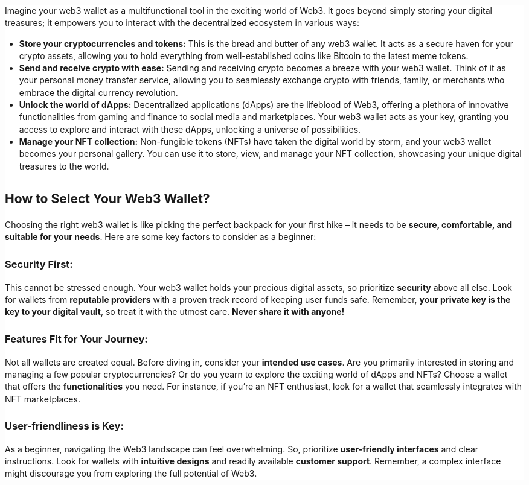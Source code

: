 
Imagine your web3 wallet as a multifunctional tool in the exciting world of Web3. It goes beyond simply storing your digital treasures; it empowers you to interact with the decentralized ecosystem in various ways:


* **Store your cryptocurrencies and tokens:** This is the bread and butter of any web3 wallet. It acts as a secure haven for your crypto assets, allowing you to hold everything from well-established coins like Bitcoin to the latest meme tokens.
* **Send and receive crypto with ease:** Sending and receiving crypto becomes a breeze with your web3 wallet. Think of it as your personal money transfer service, allowing you to seamlessly exchange crypto with friends, family, or merchants who embrace the digital currency revolution.
* **Unlock the world of dApps:** Decentralized applications (dApps) are the lifeblood of Web3, offering a plethora of innovative functionalities from gaming and finance to social media and marketplaces. Your web3 wallet acts as your key, granting you access to explore and interact with these dApps, unlocking a universe of possibilities.
* **Manage your NFT collection:** Non-fungible tokens (NFTs) have taken the digital world by storm, and your web3 wallet becomes your personal gallery. You can use it to store, view, and manage your NFT collection, showcasing your unique digital treasures to the world.


How to Select Your Web3 Wallet?
-------------------------------


Choosing the right web3 wallet is like picking the perfect backpack for your first hike – it needs to be **secure, comfortable, and suitable for your needs**. Here are some key factors to consider as a beginner:


### Security First:


This cannot be stressed enough. Your web3 wallet holds your precious digital assets, so prioritize **security** above all else. Look for wallets from **reputable providers** with a proven track record of keeping user funds safe. Remember, **your private key is the key to your digital vault**, so treat it with the utmost care. **Never share it with anyone!**


### Features Fit for Your Journey:


Not all wallets are created equal. Before diving in, consider your **intended use cases**. Are you primarily interested in storing and managing a few popular cryptocurrencies? Or do you yearn to explore the exciting world of dApps and NFTs? Choose a wallet that offers the **functionalities** you need. For instance, if you’re an NFT enthusiast, look for a wallet that seamlessly integrates with NFT marketplaces.


### User-friendliness is Key:


As a beginner, navigating the Web3 landscape can feel overwhelming. So, prioritize **user-friendly interfaces** and clear instructions. Look for wallets with **intuitive designs** and readily available **customer support**. Remember, a complex interface might discourage you from exploring the full potential of Web3.

